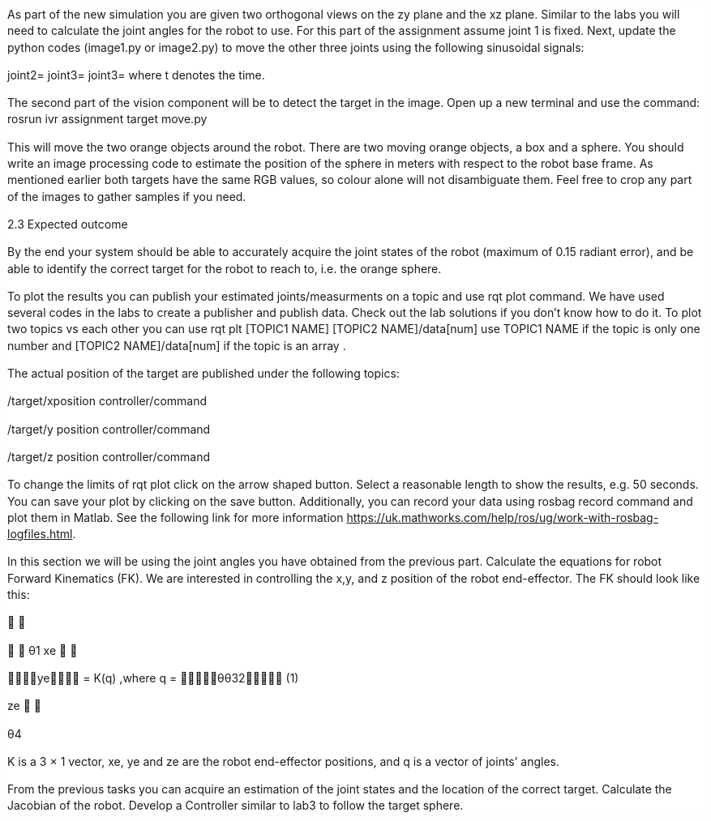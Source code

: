 As part of the new simulation you are given two orthogonal views on the zy plane and the xz plane. Similar to the labs you will need to calculate the joint angles for the robot to use. For this part of the assignment assume joint 1 is fixed. Next, update the python codes (image1.py or image2.py) to move the other three joints using the following sinusoidal signals:

joint2= joint3= joint3= where t denotes the time.

The second part of the vision component will be to detect the target in the image. Open up a new terminal and use the command: rosrun ivr assignment target move.py

This will move the two orange objects around the robot. There are two moving orange objects, a box and a sphere. You should write an image processing code to estimate the position of the sphere in meters with respect to the robot base frame. As mentioned earlier both targets have the same RGB values, so colour alone will not disambiguate them. Feel free to crop any part of the images to gather samples if you need.

2.3 Expected outcome

By the end your system should be able to accurately acquire the joint states of the robot (maximum of 0.15 radiant error), and be able to identify the correct target for the robot to reach to, i.e. the orange sphere.

To plot the results you can publish your estimated joints/measurments on a topic and use rqt plot command. We have used several codes in the labs to create a publisher and publish data. Check out the lab solutions if you don’t know how to do it. To plot two topics vs each other you can use rqt plt [TOPIC1 NAME] [TOPIC2 NAME]/data[num] use TOPIC1 NAME if the topic is only one number and [TOPIC2 NAME]/data[num] if the topic is an array .

The actual position of the target are published under the following topics:

/target/xposition controller/command

/target/y position controller/command

/target/z position controller/command

To change the limits of rqt plot click on the arrow shaped button. Select a reasonable length to show the results, e.g. 50 seconds. You can save your plot by clicking on the save button. Additionally, you can record your data using rosbag record command and plot them in Matlab. See the following link for more information https://uk.mathworks.com/help/ros/ug/work-with-rosbag-logfiles.html.

In this section we will be using the joint angles you have obtained from the previous part. Calculate the equations for robot Forward Kinematics (FK). We are interested in controlling the x,y, and z position of the robot end-effector. The FK should look like this:

 

  θ1 xe  

ye = K(q) ,where q = θθ32 (1)

ze  

θ4

K is a 3 × 1 vector, xe, ye and ze are the robot end-effector positions, and q is a vector of joints’ angles.

From the previous tasks you can acquire an estimation of the joint states and the location of the correct target. Calculate the Jacobian of the robot. Develop a Controller similar to lab3 to follow the target sphere.
